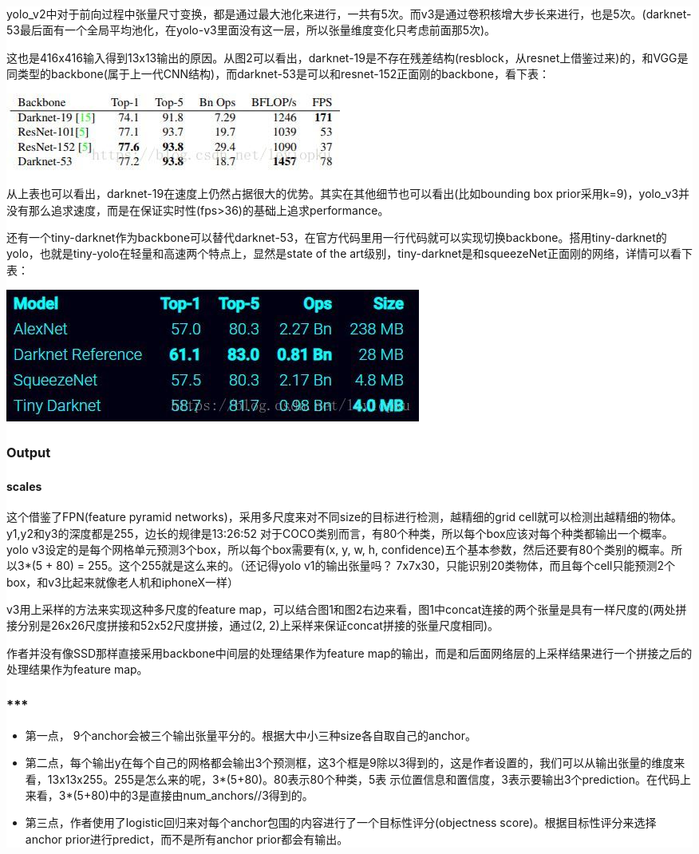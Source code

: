 yolo_v2中对于前向过程中张量尺寸变换，都是通过最大池化来进行，一共有5次。而v3是通过卷积核增大步长来进行，也是5次。(darknet-53最后面有一个全局平均池化，在yolo-v3里面没有这一层，所以张量维度变化只考虑前面那5次)。

这也是416x416输入得到13x13输出的原因。从图2可以看出，darknet-19是不存在残差结构(resblock，从resnet上借鉴过来)的，和VGG是同类型的backbone(属于上一代CNN结构)，而darknet-53是可以和resnet-152正面刚的backbone，看下表：

![欧式距离](../../images/yolo8.jpeg)

从上表也可以看出，darknet-19在速度上仍然占据很大的优势。其实在其他细节也可以看出(比如bounding box prior采用k=9)，yolo_v3并没有那么追求速度，而是在保证实时性(fps>36)的基础上追求performance。

还有一个tiny-darknet作为backbone可以替代darknet-53，在官方代码里用一行代码就可以实现切换backbone。搭用tiny-darknet的yolo，也就是tiny-yolo在轻量和高速两个特点上，显然是state of the art级别，tiny-darknet是和squeezeNet正面刚的网络，详情可以看下表：

![欧式距离](../../images/yolo9.jpeg)

### Output
#### scales

这个借鉴了FPN(feature pyramid networks)，采用多尺度来对不同size的目标进行检测，越精细的grid cell就可以检测出越精细的物体。
y1,y2和y3的深度都是255，边长的规律是13:26:52
对于COCO类别而言，有80个种类，所以每个box应该对每个种类都输出一个概率。
yolo v3设定的是每个网格单元预测3个box，所以每个box需要有(x, y, w, h, confidence)五个基本参数，然后还要有80个类别的概率。所以3*(5 + 80) = 255。这个255就是这么来的。（还记得yolo v1的输出张量吗？ 7x7x30，只能识别20类物体，而且每个cell只能预测2个box，和v3比起来就像老人机和iphoneX一样）

v3用上采样的方法来实现这种多尺度的feature map，可以结合图1和图2右边来看，图1中concat连接的两个张量是具有一样尺度的(两处拼接分别是26x26尺度拼接和52x52尺度拼接，通过(2, 2)上采样来保证concat拼接的张量尺度相同)。

作者并没有像SSD那样直接采用backbone中间层的处理结果作为feature map的输出，而是和后面网络层的上采样结果进行一个拼接之后的处理结果作为feature map。

### ***

- 第一点， 9个anchor会被三个输出张量平分的。根据大中小三种size各自取自己的anchor。

- 第二点，每个输出y在每个自己的网格都会输出3个预测框，这3个框是9除以3得到的，这是作者设置的，我们可以从输出张量的维度来看，13x13x255。255是怎么来的呢，3*(5+80)。80表示80个种类，5表
示位置信息和置信度，3表示要输出3个prediction。在代码上来看，3*(5+80)中的3是直接由num_anchors//3得到的。

- 第三点，作者使用了logistic回归来对每个anchor包围的内容进行了一个目标性评分(objectness score)。根据目标性评分来选择anchor prior进行predict，而不是所有anchor prior都会有输出。
